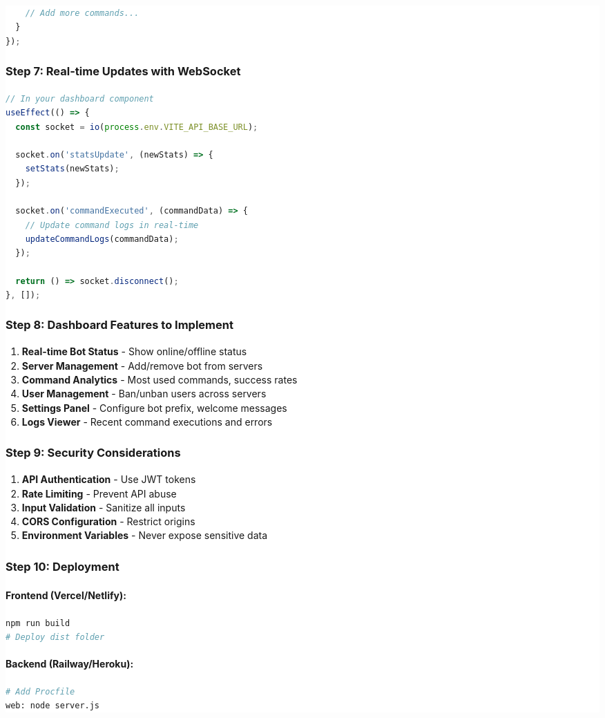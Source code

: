 ```javascript
    // Add more commands...
  }
});
```

### Step 7: Real-time Updates with WebSocket

```javascript
// In your dashboard component
useEffect(() => {
  const socket = io(process.env.VITE_API_BASE_URL);
  
  socket.on('statsUpdate', (newStats) => {
    setStats(newStats);
  });
  
  socket.on('commandExecuted', (commandData) => {
    // Update command logs in real-time
    updateCommandLogs(commandData);
  });
  
  return () => socket.disconnect();
}, []);
```

### Step 8: Dashboard Features to Implement

1. **Real-time Bot Status** - Show online/offline status
2. **Server Management** - Add/remove bot from servers
3. **Command Analytics** - Most used commands, success rates
4. **User Management** - Ban/unban users across servers
5. **Settings Panel** - Configure bot prefix, welcome messages
6. **Logs Viewer** - Recent command executions and errors

### Step 9: Security Considerations

1. **API Authentication** - Use JWT tokens
2. **Rate Limiting** - Prevent API abuse
3. **Input Validation** - Sanitize all inputs
4. **CORS Configuration** - Restrict origins
5. **Environment Variables** - Never expose sensitive data

### Step 10: Deployment

#### Frontend (Vercel/Netlify):
```bash
npm run build
# Deploy dist folder
```

#### Backend (Railway/Heroku):
```bash
# Add Procfile
web: node server.js
```
